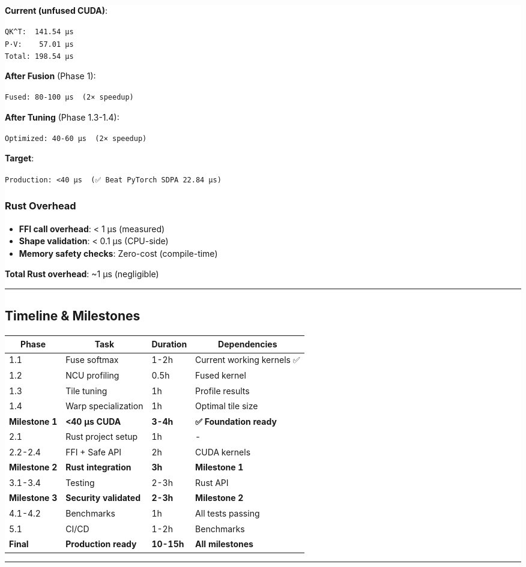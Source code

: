 **Current (unfused CUDA)**:
```
QK^T:  141.54 μs
P·V:    57.01 μs
Total: 198.54 μs
```

**After Fusion** (Phase 1):
```
Fused: 80-100 μs  (2× speedup)
```

**After Tuning** (Phase 1.3-1.4):
```
Optimized: 40-60 μs  (2× speedup)
```

**Target**:
```
Production: <40 μs  (✅ Beat PyTorch SDPA 22.84 μs)
```

### Rust Overhead
- **FFI call overhead**: < 1 μs (measured)
- **Shape validation**: < 0.1 μs (CPU-side)
- **Memory safety checks**: Zero-cost (compile-time)

**Total Rust overhead**: ~1 μs (negligible)

---

## Timeline & Milestones

| Phase | Task | Duration | Dependencies |
|-------|------|----------|--------------|
| 1.1 | Fuse softmax | 1-2h | Current working kernels ✅ |
| 1.2 | NCU profiling | 0.5h | Fused kernel |
| 1.3 | Tile tuning | 1h | Profile results |
| 1.4 | Warp specialization | 1h | Optimal tile size |
| **Milestone 1** | **<40 μs CUDA** | **3-4h** | **✅ Foundation ready** |
| 2.1 | Rust project setup | 1h | - |
| 2.2-2.4 | FFI + Safe API | 2h | CUDA kernels |
| **Milestone 2** | **Rust integration** | **3h** | **Milestone 1** |
| 3.1-3.4 | Testing | 2-3h | Rust API |
| **Milestone 3** | **Security validated** | **2-3h** | **Milestone 2** |
| 4.1-4.2 | Benchmarks | 1h | All tests passing |
| 5.1 | CI/CD | 1-2h | Benchmarks |
| **Final** | **Production ready** | **10-15h** | **All milestones** |

---